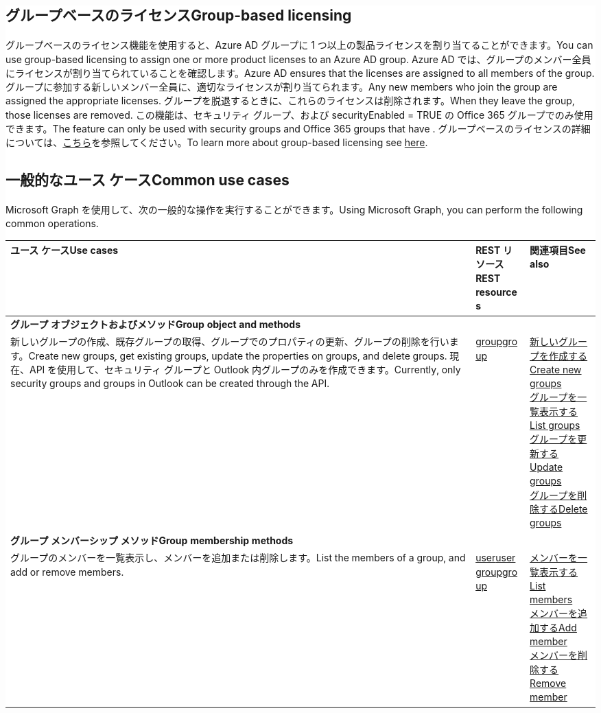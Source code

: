 ## <a name="group-based-licensing"></a><span data-ttu-id="8c326-166">グループベースのライセンス</span><span class="sxs-lookup"><span data-stu-id="8c326-166">Group-based licensing</span></span> 

<span data-ttu-id="8c326-167">グループベースのライセンス機能を使用すると、Azure AD グループに 1 つ以上の製品ライセンスを割り当てることができます。</span><span class="sxs-lookup"><span data-stu-id="8c326-167">You can use group-based licensing to assign one or more product licenses to an Azure AD group.</span></span> <span data-ttu-id="8c326-168">Azure AD では、グループのメンバー全員にライセンスが割り当てられていることを確認します。</span><span class="sxs-lookup"><span data-stu-id="8c326-168">Azure AD ensures that the licenses are assigned to all members of the group.</span></span> <span data-ttu-id="8c326-169">グループに参加する新しいメンバー全員に、適切なライセンスが割り当てられます。</span><span class="sxs-lookup"><span data-stu-id="8c326-169">Any new members who join the group are assigned the appropriate licenses.</span></span> <span data-ttu-id="8c326-170">グループを脱退するときに、これらのライセンスは削除されます。</span><span class="sxs-lookup"><span data-stu-id="8c326-170">When they leave the group, those licenses are removed.</span></span> <span data-ttu-id="8c326-171">この機能は、セキュリティ グループ、および securityEnabled = TRUE の Office 365 グループでのみ使用できます。</span><span class="sxs-lookup"><span data-stu-id="8c326-171">The feature can only be used with security groups and Office 365 groups that have .</span></span> <span data-ttu-id="8c326-172">グループベースのライセンスの詳細については、[こちら](https://docs.microsoft.com/azure/active-directory/fundamentals/active-directory-licensing-whatis-azure-portal)を参照してください。</span><span class="sxs-lookup"><span data-stu-id="8c326-172">To learn more about group-based licensing see [here](https://docs.microsoft.com/azure/active-directory/fundamentals/active-directory-licensing-whatis-azure-portal).</span></span>

## <a name="common-use-cases"></a><span data-ttu-id="8c326-173">一般的なユース ケース</span><span class="sxs-lookup"><span data-stu-id="8c326-173">Common use cases</span></span>

<span data-ttu-id="8c326-174">Microsoft Graph を使用して、次の一般的な操作を実行することができます。</span><span class="sxs-lookup"><span data-stu-id="8c326-174">Using Microsoft Graph, you can perform the following common operations.</span></span>

| <span data-ttu-id="8c326-175">**ユース ケース**</span><span class="sxs-lookup"><span data-stu-id="8c326-175">**Use cases**</span></span>  | <span data-ttu-id="8c326-176">**REST リソース**</span><span class="sxs-lookup"><span data-stu-id="8c326-176">**REST resources**</span></span> | <span data-ttu-id="8c326-177">**関連項目**</span><span class="sxs-lookup"><span data-stu-id="8c326-177">**See also**</span></span> |
|:---------------|:--------|:----------|
| <span data-ttu-id="8c326-178">**グループ オブジェクトおよびメソッド**</span><span class="sxs-lookup"><span data-stu-id="8c326-178">**Group object and methods**</span></span> | | |
| <span data-ttu-id="8c326-179">新しいグループの作成、既存グループの取得、グループでのプロパティの更新、グループの削除を行います。</span><span class="sxs-lookup"><span data-stu-id="8c326-179">Create new groups, get existing groups, update the properties on groups, and delete groups.</span></span> <span data-ttu-id="8c326-180">現在、API を使用して、セキュリティ グループと Outlook 内グループのみを作成できます。</span><span class="sxs-lookup"><span data-stu-id="8c326-180">Currently, only security groups and groups in Outlook can be created through the API.</span></span> | [<span data-ttu-id="8c326-181">group</span><span class="sxs-lookup"><span data-stu-id="8c326-181">group</span></span>](group.md) | [<span data-ttu-id="8c326-182">新しいグループを作成する</span><span class="sxs-lookup"><span data-stu-id="8c326-182">Create new groups</span></span>](../api/group-post-groups.md) <br/> [<span data-ttu-id="8c326-183">グループを一覧表示する</span><span class="sxs-lookup"><span data-stu-id="8c326-183">List groups</span></span>](../api/group-list.md) <br/> [<span data-ttu-id="8c326-184">グループを更新する</span><span class="sxs-lookup"><span data-stu-id="8c326-184">Update groups</span></span>](../api/group-update.md) <br/> [<span data-ttu-id="8c326-185">グループを削除する</span><span class="sxs-lookup"><span data-stu-id="8c326-185">Delete groups</span></span>](../api/group-delete.md) |
| <span data-ttu-id="8c326-186">**グループ メンバーシップ メソッド**</span><span class="sxs-lookup"><span data-stu-id="8c326-186">**Group membership methods**</span></span> | | |
| <span data-ttu-id="8c326-187">グループのメンバーを一覧表示し、メンバーを追加または削除します。</span><span class="sxs-lookup"><span data-stu-id="8c326-187">List the members of a group, and add or remove members.</span></span> | [<span data-ttu-id="8c326-188">user</span><span class="sxs-lookup"><span data-stu-id="8c326-188">user</span></span>](user.md) <br/> [<span data-ttu-id="8c326-189">group</span><span class="sxs-lookup"><span data-stu-id="8c326-189">group</span></span>](group.md)| [<span data-ttu-id="8c326-190">メンバーを一覧表示する</span><span class="sxs-lookup"><span data-stu-id="8c326-190">List members</span></span>](../api/group-list-members.md) <br/> [<span data-ttu-id="8c326-191">メンバーを追加する</span><span class="sxs-lookup"><span data-stu-id="8c326-191">Add member</span></span>](../api/group-post-members.md) <br/> [<span data-ttu-id="8c326-192">メンバーを削除する</span><span class="sxs-lookup"><span data-stu-id="8c326-192">Remove member</span></span>](../api/group-delete-members.md)|